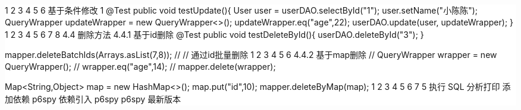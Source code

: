 1
2
3
4
5
6
基于条件修改
1
@Test
public void testUpdate(){
  User user = userDAO.selectById("1");
  user.setName("小陈陈");
  QueryWrapper<User> updateWrapper = new QueryWrapper<>();
  updateWrapper.eq("age",22);
  userDAO.update(user, updateWrapper);
}
1
2
3
4
5
6
7
8
4.4 删除方法
4.4.1 基于id删除
@Test
public void testDeleteById(){
  userDAO.deleteById("3");
}

mapper.deleteBatchIds(Arrays.asList(7,8)); // // 通过id批量删除
1
2
3
4
5
6
4.4.2 基于map删除
//        QueryWrapper wrapper = new QueryWrapper();
//        wrapper.eq("age",14);
//        mapper.delete(wrapper);

Map<String,Object> map = new HashMap<>();
map.put("id",10);
mapper.deleteByMap(map);
1
2
3
4
5
6
7
5 执行 SQL 分析打印
添加依赖
p6spy 依赖引入
<dependency>
  <groupId>p6spy</groupId>
  <artifactId>p6spy</artifactId>
  <version>最新版本</version>
</dependency>
